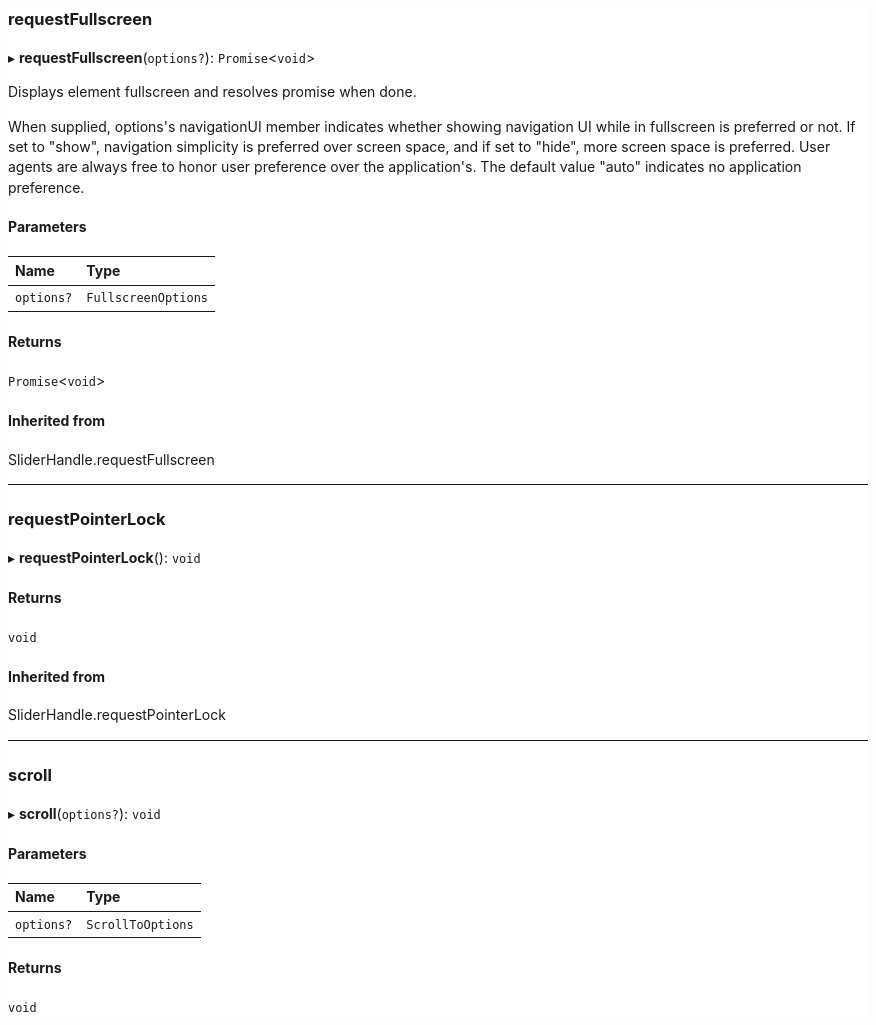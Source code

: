 
### requestFullscreen

▸ **requestFullscreen**(`options?`): `Promise`<`void`\>

Displays element fullscreen and resolves promise when done.

When supplied, options's navigationUI member indicates whether showing navigation UI while in fullscreen is preferred or not. If set to "show", navigation simplicity is preferred over screen space, and if set to "hide", more screen space is preferred. User agents are always free to honor user preference over the application's. The default value "auto" indicates no application preference.

#### Parameters

| Name       | Type                |
| :--------- | :------------------ |
| `options?` | `FullscreenOptions` |

#### Returns

`Promise`<`void`\>

#### Inherited from

SliderHandle.requestFullscreen

---

### requestPointerLock

▸ **requestPointerLock**(): `void`

#### Returns

`void`

#### Inherited from

SliderHandle.requestPointerLock

---

### scroll

▸ **scroll**(`options?`): `void`

#### Parameters

| Name       | Type              |
| :--------- | :---------------- |
| `options?` | `ScrollToOptions` |

#### Returns

`void`
